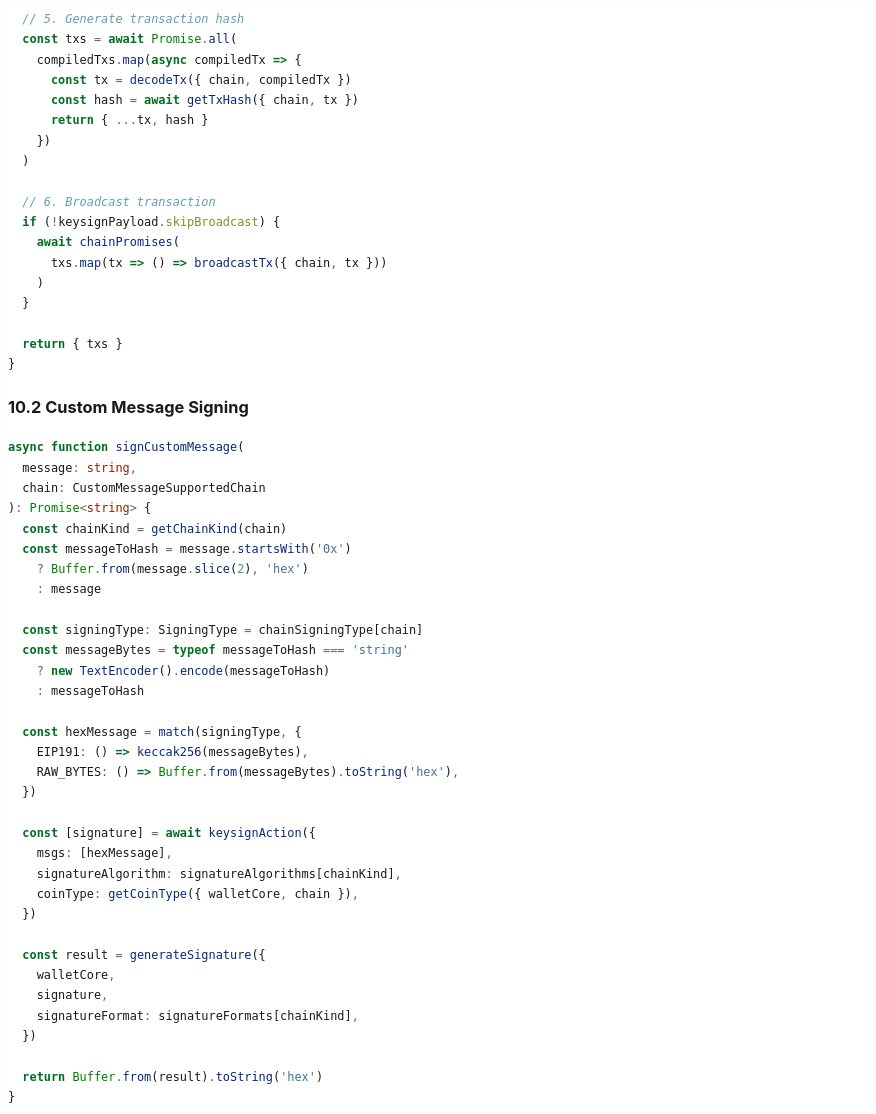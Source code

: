 ```typescript
  // 5. Generate transaction hash
  const txs = await Promise.all(
    compiledTxs.map(async compiledTx => {
      const tx = decodeTx({ chain, compiledTx })
      const hash = await getTxHash({ chain, tx })
      return { ...tx, hash }
    })
  )
  
  // 6. Broadcast transaction
  if (!keysignPayload.skipBroadcast) {
    await chainPromises(
      txs.map(tx => () => broadcastTx({ chain, tx }))
    )
  }
  
  return { txs }
}
```

### 10.2 Custom Message Signing

```typescript
async function signCustomMessage(
  message: string,
  chain: CustomMessageSupportedChain
): Promise<string> {
  const chainKind = getChainKind(chain)
  const messageToHash = message.startsWith('0x')
    ? Buffer.from(message.slice(2), 'hex')
    : message

  const signingType: SigningType = chainSigningType[chain]
  const messageBytes = typeof messageToHash === 'string'
    ? new TextEncoder().encode(messageToHash)
    : messageToHash

  const hexMessage = match(signingType, {
    EIP191: () => keccak256(messageBytes),
    RAW_BYTES: () => Buffer.from(messageBytes).toString('hex'),
  })

  const [signature] = await keysignAction({
    msgs: [hexMessage],
    signatureAlgorithm: signatureAlgorithms[chainKind],
    coinType: getCoinType({ walletCore, chain }),
  })

  const result = generateSignature({
    walletCore,
    signature,
    signatureFormat: signatureFormats[chainKind],
  })

  return Buffer.from(result).toString('hex')
}
```
